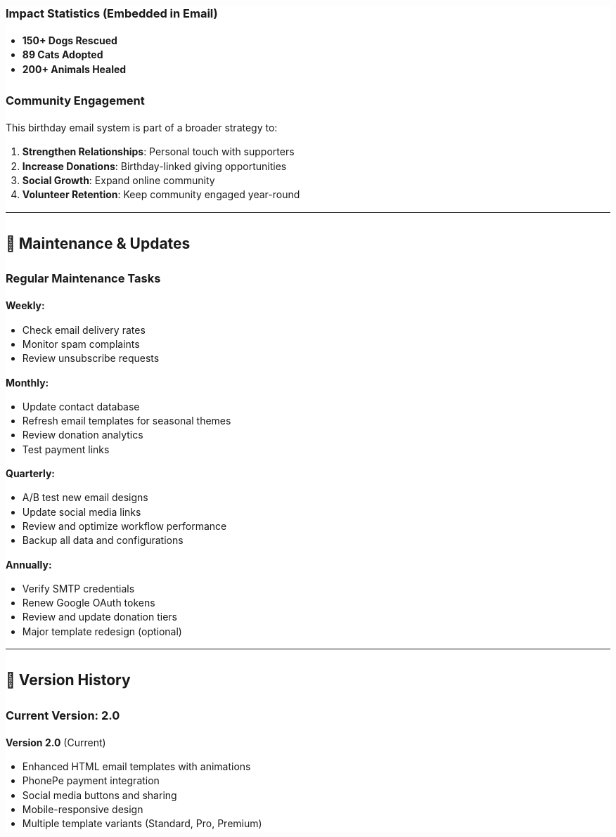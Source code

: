 ### Impact Statistics (Embedded in Email)

- **150+ Dogs Rescued**
- **89 Cats Adopted**
- **200+ Animals Healed**

### Community Engagement

This birthday email system is part of a broader strategy to:
1. **Strengthen Relationships**: Personal touch with supporters
2. **Increase Donations**: Birthday-linked giving opportunities
3. **Social Growth**: Expand online community
4. **Volunteer Retention**: Keep community engaged year-round

---

## 🔄 Maintenance & Updates

### Regular Maintenance Tasks

**Weekly:**
- Check email delivery rates
- Monitor spam complaints
- Review unsubscribe requests

**Monthly:**
- Update contact database
- Refresh email templates for seasonal themes
- Review donation analytics
- Test payment links

**Quarterly:**
- A/B test new email designs
- Update social media links
- Review and optimize workflow performance
- Backup all data and configurations

**Annually:**
- Verify SMTP credentials
- Renew Google OAuth tokens
- Review and update donation tiers
- Major template redesign (optional)

---

## 📝 Version History

### Current Version: 2.0

**Version 2.0** (Current)
- Enhanced HTML email templates with animations
- PhonePe payment integration
- Social media buttons and sharing
- Mobile-responsive design
- Multiple template variants (Standard, Pro, Premium)
